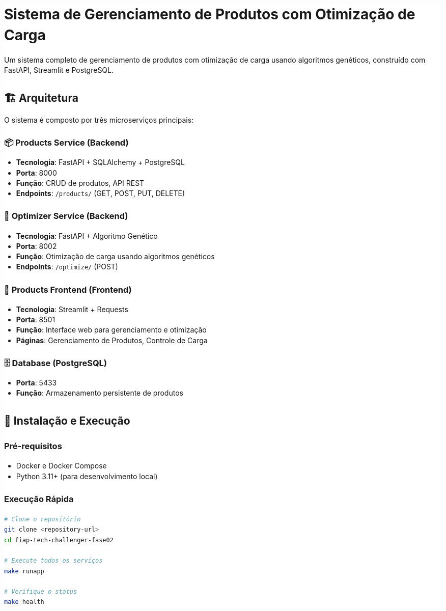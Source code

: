 # Sistema de Gerenciamento de Produtos com Otimização de Carga

Um sistema completo de gerenciamento de produtos com otimização de carga usando algoritmos genéticos, construído com FastAPI, Streamlit e PostgreSQL.

## 🏗️ Arquitetura

O sistema é composto por três microserviços principais:

### 📦 **Products Service** (Backend)
- **Tecnologia**: FastAPI + SQLAlchemy + PostgreSQL
- **Porta**: 8000
- **Função**: CRUD de produtos, API REST
- **Endpoints**: `/products/` (GET, POST, PUT, DELETE)

### 🧬 **Optimizer Service** (Backend)
- **Tecnologia**: FastAPI + Algoritmo Genético
- **Porta**: 8002
- **Função**: Otimização de carga usando algoritmos genéticos
- **Endpoints**: `/optimize/` (POST)

### 🎨 **Products Frontend** (Frontend)
- **Tecnologia**: Streamlit + Requests
- **Porta**: 8501
- **Função**: Interface web para gerenciamento e otimização
- **Páginas**: Gerenciamento de Produtos, Controle de Carga

### 🗄️ **Database** (PostgreSQL)
- **Porta**: 5433
- **Função**: Armazenamento persistente de produtos

## 🚀 Instalação e Execução

### Pré-requisitos
- Docker e Docker Compose
- Python 3.11+ (para desenvolvimento local)

### Execução Rápida
```bash
# Clone o repositório
git clone <repository-url>
cd fiap-tech-challenger-fase02

# Execute todos os serviços
make runapp

# Verifique o status
make health
```
